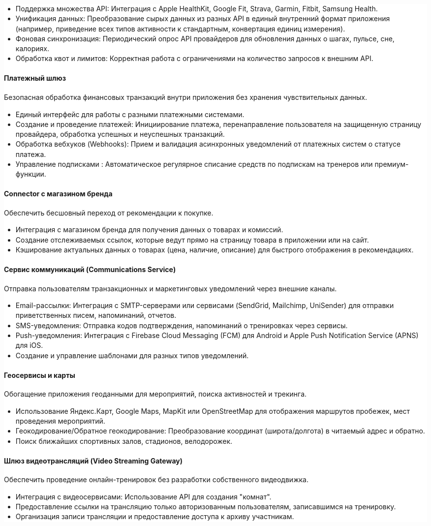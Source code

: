 * Поддержка множества API: Интеграция с Apple HealthKit, Google Fit, Strava, Garmin, Fitbit, Samsung Health.
* Унификация данных: Преобразование сырых данных из разных API в единый внутренний формат приложения (например, приведение всех типов активности к стандартным, конвертация единиц измерения).
* Фоновая синхронизация: Периодический опрос API провайдеров для обновления данных о шагах, пульсе, сне, калориях.
* Обработка квот и лимитов: Корректная работа с ограничениями на количество запросов к внешним API.

#### Платежный шлюз 
Безопасная обработка финансовых транзакций внутри приложения без хранения чувствительных данных.

* Единый интерфейс для работы с разными платежными системами.
* Создание и проведение платежей: Инициирование платежа, перенаправление пользователя на защищенную страницу провайдера, обработка успешных и неуспешных транзакций.
* Обработка вебхуков (Webhooks): Прием и валидация асинхронных уведомлений от платежных систем о статусе платежа.
* Управление подписками : Автоматическое регулярное списание средств по подпискам на тренеров или премиум-функции.

####  Connector с магазином бренда
Обеспечить бесшовный переход от рекомендации к покупке.

* Интеграция с магазином бренда для получения данных о товарах и комиссий.
* Создание отслеживаемых ссылок, которые ведут прямо на страницу товара в приложении или на сайт.
* Кэширование актуальных данных о товарах (цена, наличие, описание) для быстрого отображения в рекомендациях.

#### Сервис коммуникаций (Communications Service)
Отправка пользователям транзакционных и маркетинговых уведомлений через внешние каналы.

* Email-рассылки: Интеграция с SMTP-серверами или сервисами (SendGrid, Mailchimp, UniSender) для отправки приветственных писем, напоминаний, отчетов.
* SMS-уведомления: Отправка кодов подтверждения, напоминаний о тренировках через сервисы.
* Push-уведомления: Интеграция с Firebase Cloud Messaging (FCM) для Android и Apple Push Notification Service (APNS) для iOS.
* Создание и управление шаблонами для разных типов уведомлений.

#### Геосервисы и карты
Обогащение приложения геоданными для мероприятий, поиска активностей и трекинга.

* Использование Яндекс.Карт, Google Maps, MapKit или OpenStreetMap для отображения маршрутов пробежек, мест проведения мероприятий.
* Геокодирование/Обратное геокодирование: Преобразование координат (широта/долгота) в читаемый адрес и обратно.
* Поиск ближайших спортивных залов, стадионов, велодорожек.

#### Шлюз видеотрансляций (Video Streaming Gateway)
Обеспечить проведение онлайн-тренировок без разработки собственного видеодвижка.

* Интеграция с видеосервисами: Использование API  для создания "комнат".
* Предоставление ссылки на трансляцию только авторизованным пользователям, записавшимся на тренировку.
* Организация записи трансляции и предоставление доступа к архиву участникам.
